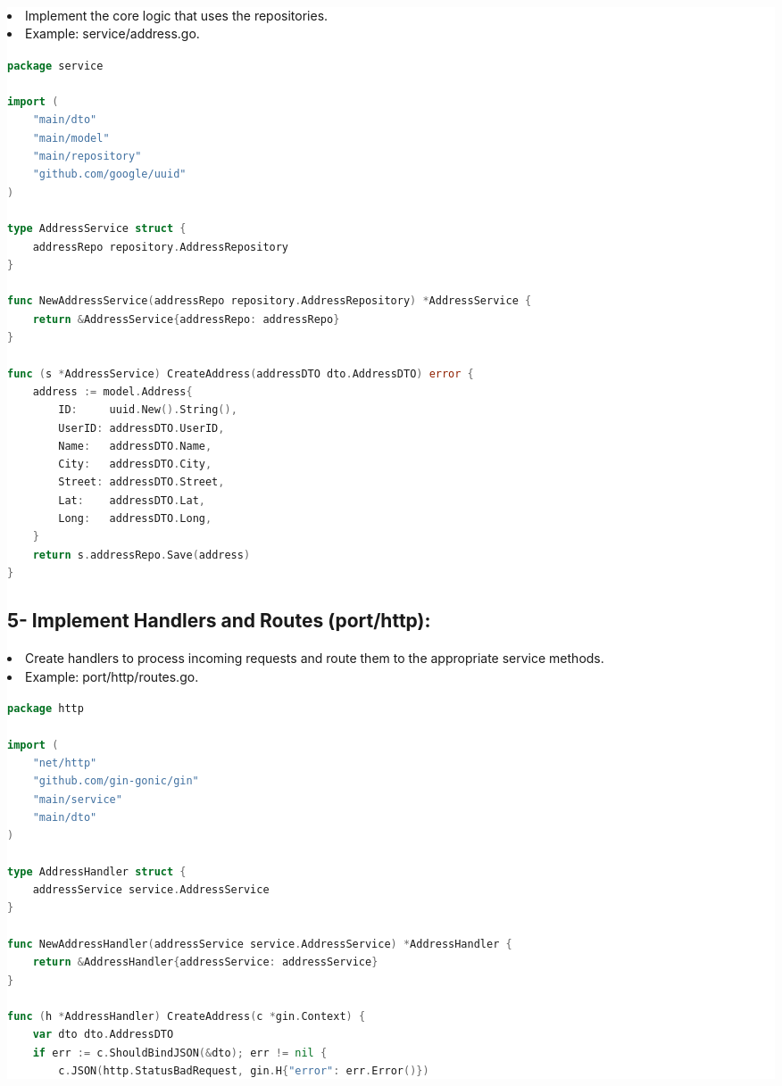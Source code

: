 <li>Implement the core logic that uses the repositories.</li>
<li>Example: service/address.go.</li>

```go
package service

import (
    "main/dto"
    "main/model"
    "main/repository"
    "github.com/google/uuid"
)

type AddressService struct {
    addressRepo repository.AddressRepository
}

func NewAddressService(addressRepo repository.AddressRepository) *AddressService {
    return &AddressService{addressRepo: addressRepo}
}

func (s *AddressService) CreateAddress(addressDTO dto.AddressDTO) error {
    address := model.Address{
        ID:     uuid.New().String(),
        UserID: addressDTO.UserID,
        Name:   addressDTO.Name,
        City:   addressDTO.City,
        Street: addressDTO.Street,
        Lat:    addressDTO.Lat,
        Long:   addressDTO.Long,
    }
    return s.addressRepo.Save(address)
}

```

## 5- Implement Handlers and Routes (port/http):

<li>Create handlers to process incoming requests and route them to the appropriate service methods.</li>

<li>Example: port/http/routes.go.</li>

```go
package http

import (
    "net/http"
    "github.com/gin-gonic/gin"
    "main/service"
    "main/dto"
)

type AddressHandler struct {
    addressService service.AddressService
}

func NewAddressHandler(addressService service.AddressService) *AddressHandler {
    return &AddressHandler{addressService: addressService}
}

func (h *AddressHandler) CreateAddress(c *gin.Context) {
    var dto dto.AddressDTO
    if err := c.ShouldBindJSON(&dto); err != nil {
        c.JSON(http.StatusBadRequest, gin.H{"error": err.Error()})
```